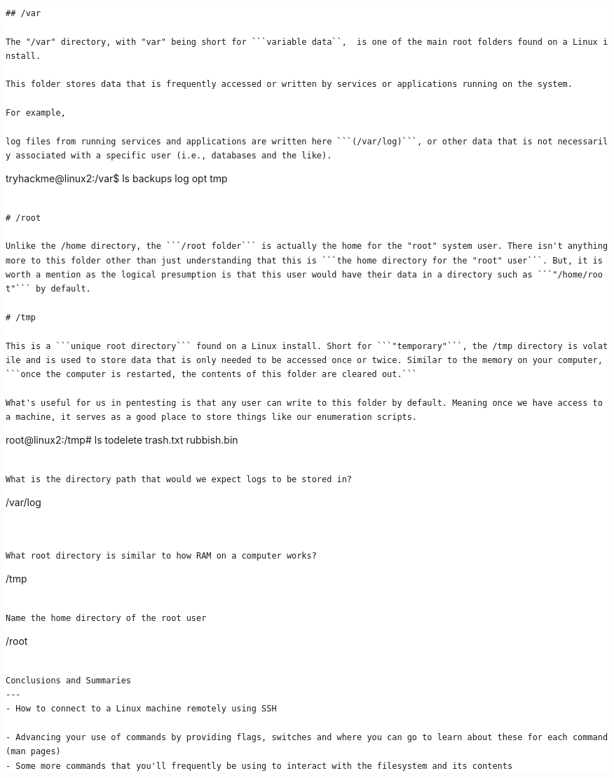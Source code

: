 ```
## /var

The "/var" directory, with "var" being short for ```variable data``,  is one of the main root folders found on a Linux install. 

This folder stores data that is frequently accessed or written by services or applications running on the system. 

For example, 

log files from running services and applications are written here ```(/var/log)```, or other data that is not necessarily associated with a specific user (i.e., databases and the like).

```
tryhackme@linux2:/var$ ls
backups log opt tmp
```

# /root

Unlike the /home directory, the ```/root folder``` is actually the home for the "root" system user. There isn't anything more to this folder other than just understanding that this is ```the home directory for the "root" user```. But, it is worth a mention as the logical presumption is that this user would have their data in a directory such as ```"/home/root"``` by default.  

# /tmp

This is a ```unique root directory``` found on a Linux install. Short for ```"temporary"```, the /tmp directory is volatile and is used to store data that is only needed to be accessed once or twice. Similar to the memory on your computer, ```once the computer is restarted, the contents of this folder are cleared out.```

What's useful for us in pentesting is that any user can write to this folder by default. Meaning once we have access to a machine, it serves as a good place to store things like our enumeration scripts.

```
root@linux2:/tmp# ls
todelete trash.txt rubbish.bin
```

What is the directory path that would we expect logs to be stored in?
```
/var/log
```


What root directory is similar to how RAM on a computer works?
```
/tmp
```

Name the home directory of the root user 
```
/root
```

Conclusions and Summaries
---
- How to connect to a Linux machine remotely using SSH

- Advancing your use of commands by providing flags, switches and where you can go to learn about these for each command (man pages)
- Some more commands that you'll frequently be using to interact with the filesystem and its contents
```